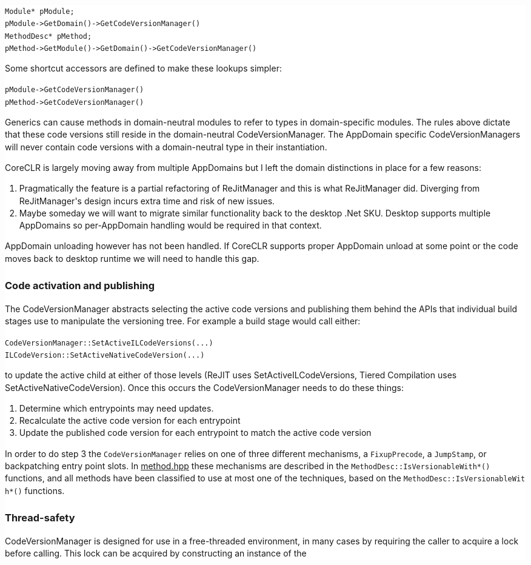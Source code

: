```
Module* pModule;
pModule->GetDomain()->GetCodeVersionManager()
MethodDesc* pMethod;
pMethod->GetModule()->GetDomain()->GetCodeVersionManager()
```

Some shortcut accessors are defined to make these lookups simpler:

```
pModule->GetCodeVersionManager()
pMethod->GetCodeVersionManager()
```

Generics can cause methods in domain-neutral modules to refer to types in domain-specific modules. The rules above dictate that these code versions still reside in the domain-neutral CodeVersionManager. The AppDomain specific CodeVersionManagers will never contain code versions with a domain-neutral type in their instantiation.

CoreCLR is largely moving away from multiple AppDomains but I left the domain distinctions in place for a few reasons:

1. Pragmatically the feature is a partial refactoring of ReJitManager and this is what ReJitManager did. Diverging from ReJitManager's design incurs extra time and risk of new issues.
2. Maybe someday we will want to migrate similar functionality back to the desktop .Net SKU. Desktop supports multiple AppDomains so per-AppDomain handling would be required in that context.

AppDomain unloading however has not been handled. If CoreCLR supports proper AppDomain unload at some point or the code moves back to desktop runtime we will need to handle this gap.

### Code activation and publishing ###

The CodeVersionManager abstracts selecting the active code versions and publishing them behind the APIs that individual build stages use to manipulate the versioning tree. For example a build stage would call either:

```
CodeVersionManager::SetActiveILCodeVersions(...)
ILCodeVersion::SetActiveNativeCodeVersion(...)
```

to update the active child at either of those levels (ReJIT uses SetActiveILCodeVersions, Tiered Compilation uses SetActiveNativeCodeVersion). Once this occurs the CodeVersionManager needs to do these things:

1. Determine which entrypoints may need updates.
2. Recalculate the active code version for each entrypoint
3. Update the published code version for each entrypoint to match the active code version

In order to do step 3 the `CodeVersionManager` relies on one of three different mechanisms, a `FixupPrecode`, a `JumpStamp`, or backpatching entry point slots. In [method.hpp](https://github.com/dotnet/coreclr/blob/master/src/vm/method.hpp) these mechanisms are described in the `MethodDesc::IsVersionableWith*()` functions, and all methods have been classified to use at most one of the techniques, based on the `MethodDesc::IsVersionableWith*()` functions.

### Thread-safety ###
CodeVersionManager is designed for use in a free-threaded environment, in many cases by requiring the caller to acquire a lock before calling. This lock can be acquired by constructing an instance of the
